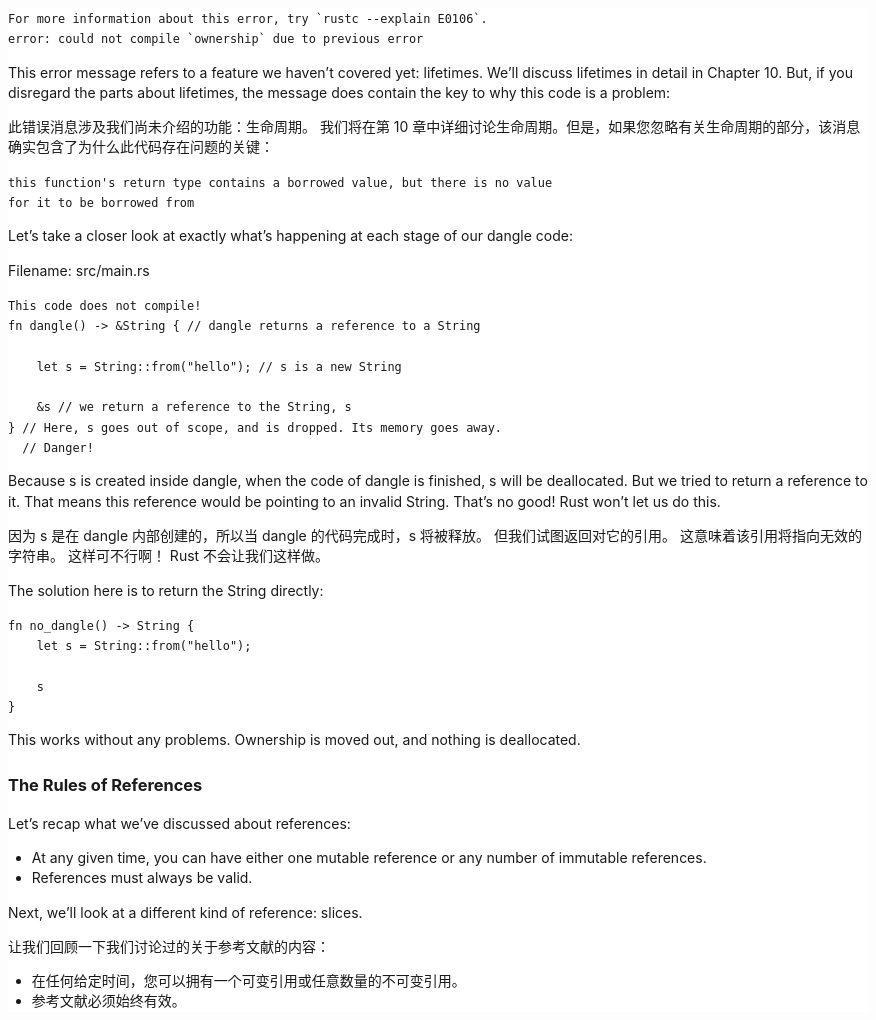 ```
For more information about this error, try `rustc --explain E0106`.
error: could not compile `ownership` due to previous error
```
This error message refers to a feature we haven’t covered yet: lifetimes. We’ll discuss lifetimes in detail in Chapter 10. But, if you disregard the parts about lifetimes, the message does contain the key to why this code is a problem:

此错误消息涉及我们尚未介绍的功能：生命周期。 我们将在第 10 章中详细讨论生命周期。但是，如果您忽略有关生命周期的部分，该消息确实包含了为什么此代码存在问题的关键：
```
this function's return type contains a borrowed value, but there is no value
for it to be borrowed from
```
Let’s take a closer look at exactly what’s happening at each stage of our dangle code:

Filename: src/main.rs
```
This code does not compile!
fn dangle() -> &String { // dangle returns a reference to a String

    let s = String::from("hello"); // s is a new String

    &s // we return a reference to the String, s
} // Here, s goes out of scope, and is dropped. Its memory goes away.
  // Danger!
```
Because s is created inside dangle, when the code of dangle is finished, s will be deallocated. But we tried to return a reference to it. That means this reference would be pointing to an invalid String. That’s no good! Rust won’t let us do this.

因为 s 是在 dangle 内部创建的，所以当 dangle 的代码完成时，s 将被释放。 但我们试图返回对它的引用。 这意味着该引用将指向无效的字符串。 这样可不行啊！ Rust 不会让我们这样做。

The solution here is to return the String directly:
```
fn no_dangle() -> String {
    let s = String::from("hello");

    s
}
```
This works without any problems. Ownership is moved out, and nothing is deallocated.

### The Rules of References
Let’s recap what we’ve discussed about references:

+ At any given time, you can have either one mutable reference or any number of immutable references.
+ References must always be valid.

Next, we’ll look at a different kind of reference: slices.

让我们回顾一下我们讨论过的关于参考文献的内容：

+ 在任何给定时间，您可以拥有一个可变引用或任意数量的不可变引用。
+ 参考文献必须始终有效。
